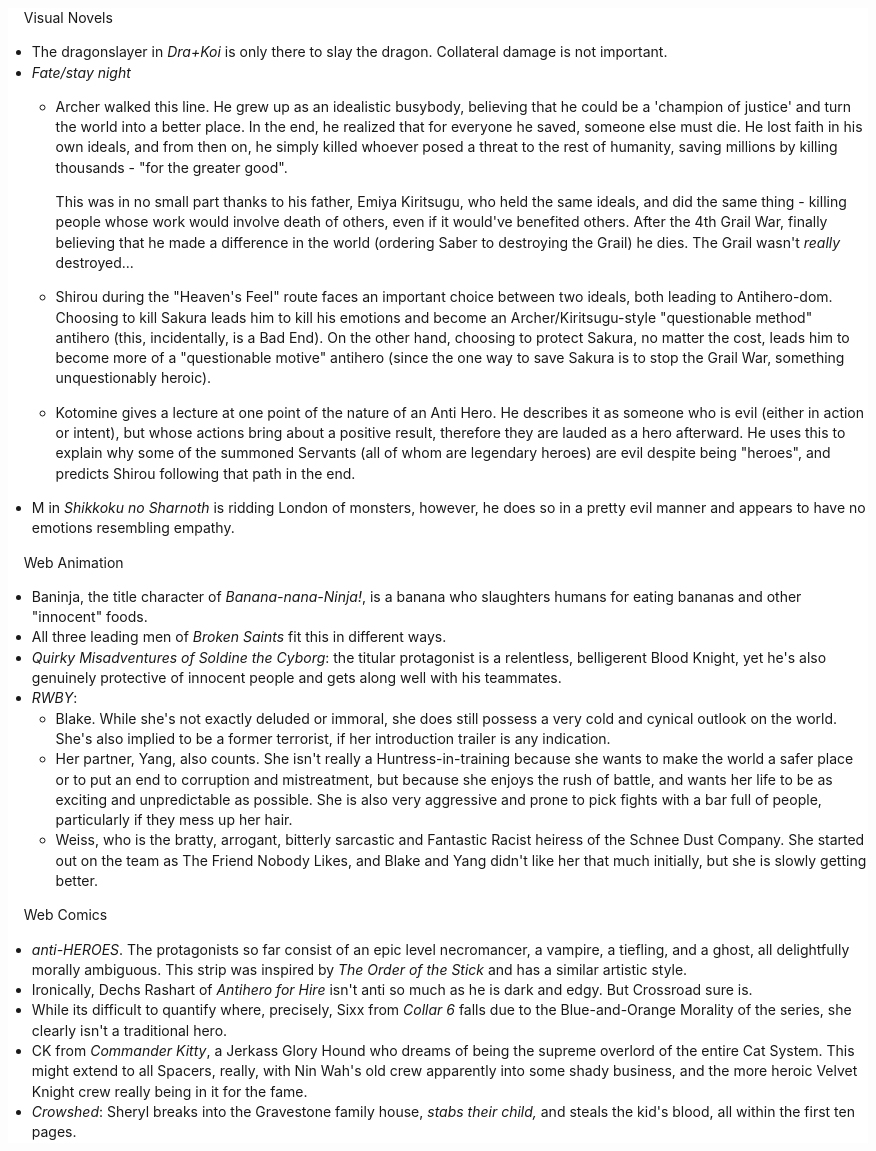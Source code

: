     Visual Novels 

-   The dragonslayer in _Dra+Koi_ is only there to slay the dragon. Collateral damage is not important.
-   _Fate/stay night_
    -   Archer walked this line. He grew up as an idealistic busybody, believing that he could be a 'champion of justice' and turn the world into a better place. In the end, he realized that for everyone he saved, someone else must die. He lost faith in his own ideals, and from then on, he simply killed whoever posed a threat to the rest of humanity, saving millions by killing thousands - "for the greater good".
        
        This was in no small part thanks to his father, Emiya Kiritsugu, who held the same ideals, and did the same thing - killing people whose work would involve death of others, even if it would've benefited others. After the 4th Grail War, finally believing that he made a difference in the world (ordering Saber to destroying the Grail) he dies. The Grail wasn't _really_ destroyed...
        
    -   Shirou during the "Heaven's Feel" route faces an important choice between two ideals, both leading to Antihero-dom. Choosing to kill Sakura leads him to kill his emotions and become an Archer/Kiritsugu-style "questionable method" antihero (this, incidentally, is a Bad End). On the other hand, choosing to protect Sakura, no matter the cost, leads him to become more of a "questionable motive" antihero (since the one way to save Sakura is to stop the Grail War, something unquestionably heroic).
    -   Kotomine gives a lecture at one point of the nature of an Anti Hero. He describes it as someone who is evil (either in action or intent), but whose actions bring about a positive result, therefore they are lauded as a hero afterward. He uses this to explain why some of the summoned Servants (all of whom are legendary heroes) are evil despite being "heroes", and predicts Shirou following that path in the end.
-   M in _Shikkoku no Sharnoth_ is ridding London of monsters, however, he does so in a pretty evil manner and appears to have no emotions resembling empathy.

    Web Animation 

-   Baninja, the title character of _Banana-nana-Ninja!_, is a banana who slaughters humans for eating bananas and other "innocent" foods.
-   All three leading men of _Broken Saints_ fit this in different ways.
-   _Quirky Misadventures of Soldine the Cyborg_: the titular protagonist is a relentless, belligerent Blood Knight, yet he's also genuinely protective of innocent people and gets along well with his teammates.
-   _RWBY_:
    -   Blake. While she's not exactly deluded or immoral, she does still possess a very cold and cynical outlook on the world. She's also implied to be a former terrorist, if her introduction trailer is any indication.
    -   Her partner, Yang, also counts. She isn't really a Huntress-in-training because she wants to make the world a safer place or to put an end to corruption and mistreatment, but because she enjoys the rush of battle, and wants her life to be as exciting and unpredictable as possible. She is also very aggressive and prone to pick fights with a bar full of people, particularly if they mess up her hair.
    -   Weiss, who is the bratty, arrogant, bitterly sarcastic and Fantastic Racist heiress of the Schnee Dust Company. She started out on the team as The Friend Nobody Likes, and Blake and Yang didn't like her that much initially, but she is slowly getting better.

    Web Comics 

-   _anti-HEROES_. The protagonists so far consist of an epic level necromancer, a vampire, a tiefling, and a ghost, all delightfully morally ambiguous. This strip was inspired by _The Order of the Stick_ and has a similar artistic style.
-   Ironically, Dechs Rashart of _Antihero for Hire_ isn't anti so much as he is dark and edgy. But Crossroad sure is.
-   While its difficult to quantify where, precisely, Sixx from _Collar 6_ falls due to the Blue-and-Orange Morality of the series, she clearly isn't a traditional hero.
-   CK from _Commander Kitty_, a Jerkass Glory Hound who dreams of being the supreme overlord of the entire Cat System. This might extend to all Spacers, really, with Nin Wah's old crew apparently into some shady business, and the more heroic Velvet Knight crew really being in it for the fame.
-   _Crowshed_: Sheryl breaks into the Gravestone family house, _stabs their child,_ and steals the kid's blood, all within the first ten pages.
